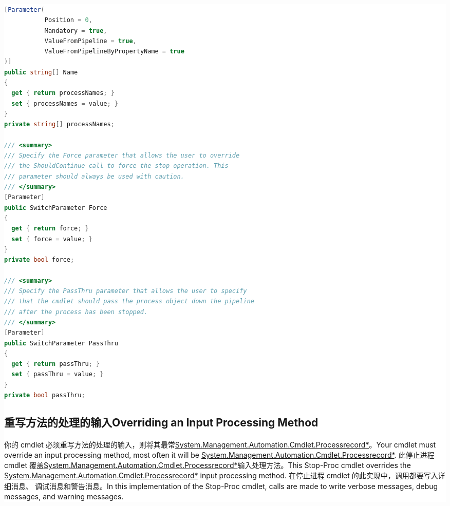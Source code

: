 ```csharp
[Parameter(
           Position = 0,
           Mandatory = true,
           ValueFromPipeline = true,
           ValueFromPipelineByPropertyName = true
)]
public string[] Name
{
  get { return processNames; }
  set { processNames = value; }
}
private string[] processNames;

/// <summary>
/// Specify the Force parameter that allows the user to override
/// the ShouldContinue call to force the stop operation. This
/// parameter should always be used with caution.
/// </summary>
[Parameter]
public SwitchParameter Force
{
  get { return force; }
  set { force = value; }
}
private bool force;

/// <summary>
/// Specify the PassThru parameter that allows the user to specify
/// that the cmdlet should pass the process object down the pipeline
/// after the process has been stopped.
/// </summary>
[Parameter]
public SwitchParameter PassThru
{
  get { return passThru; }
  set { passThru = value; }
}
private bool passThru;
```

## <a name="overriding-an-input-processing-method"></a><span data-ttu-id="a9c15-135">重写方法的处理的输入</span><span class="sxs-lookup"><span data-stu-id="a9c15-135">Overriding an Input Processing Method</span></span>

<span data-ttu-id="a9c15-136">你的 cmdlet 必须重写方法的处理的输入，则将其最常[System.Management.Automation.Cmdlet.Processrecord\*](/dotnet/api/System.Management.Automation.Cmdlet.ProcessRecord)。</span><span class="sxs-lookup"><span data-stu-id="a9c15-136">Your cmdlet must override an input processing method, most often it will be [System.Management.Automation.Cmdlet.Processrecord\*](/dotnet/api/System.Management.Automation.Cmdlet.ProcessRecord).</span></span> <span data-ttu-id="a9c15-137">此停止进程 cmdlet 覆盖[System.Management.Automation.Cmdlet.Processrecord\*](/dotnet/api/System.Management.Automation.Cmdlet.ProcessRecord)输入处理方法。</span><span class="sxs-lookup"><span data-stu-id="a9c15-137">This Stop-Proc cmdlet overrides the [System.Management.Automation.Cmdlet.Processrecord\*](/dotnet/api/System.Management.Automation.Cmdlet.ProcessRecord) input processing method.</span></span> <span data-ttu-id="a9c15-138">在停止进程 cmdlet 的此实现中，调用都要写入详细消息、 调试消息和警告消息。</span><span class="sxs-lookup"><span data-stu-id="a9c15-138">In this implementation of the Stop-Proc cmdlet, calls are made to write verbose messages, debug messages, and warning messages.</span></span>
